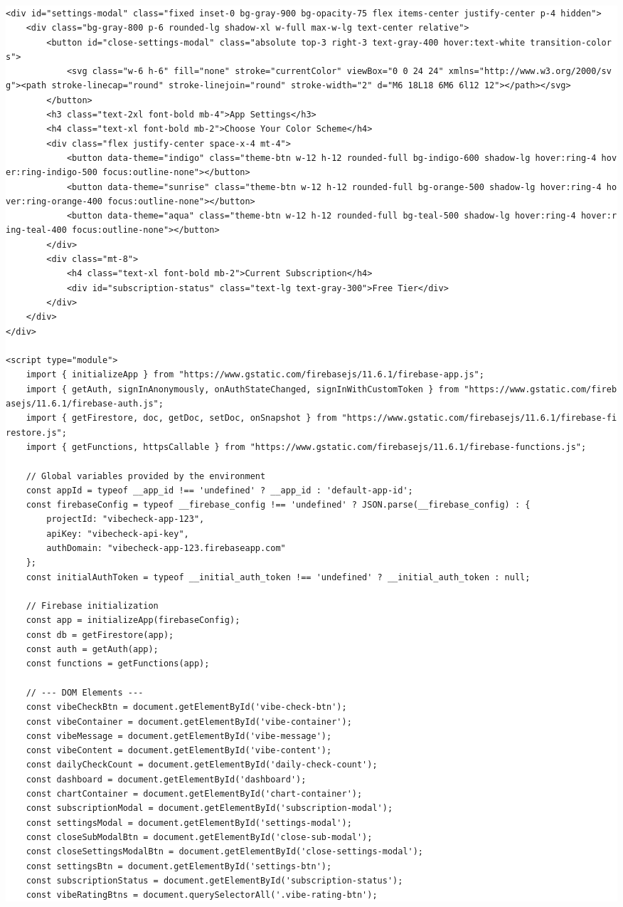     <div id="settings-modal" class="fixed inset-0 bg-gray-900 bg-opacity-75 flex items-center justify-center p-4 hidden">
        <div class="bg-gray-800 p-6 rounded-lg shadow-xl w-full max-w-lg text-center relative">
            <button id="close-settings-modal" class="absolute top-3 right-3 text-gray-400 hover:text-white transition-colors">
                <svg class="w-6 h-6" fill="none" stroke="currentColor" viewBox="0 0 24 24" xmlns="http://www.w3.org/2000/svg"><path stroke-linecap="round" stroke-linejoin="round" stroke-width="2" d="M6 18L18 6M6 6l12 12"></path></svg>
            </button>
            <h3 class="text-2xl font-bold mb-4">App Settings</h3>
            <h4 class="text-xl font-bold mb-2">Choose Your Color Scheme</h4>
            <div class="flex justify-center space-x-4 mt-4">
                <button data-theme="indigo" class="theme-btn w-12 h-12 rounded-full bg-indigo-600 shadow-lg hover:ring-4 hover:ring-indigo-500 focus:outline-none"></button>
                <button data-theme="sunrise" class="theme-btn w-12 h-12 rounded-full bg-orange-500 shadow-lg hover:ring-4 hover:ring-orange-400 focus:outline-none"></button>
                <button data-theme="aqua" class="theme-btn w-12 h-12 rounded-full bg-teal-500 shadow-lg hover:ring-4 hover:ring-teal-400 focus:outline-none"></button>
            </div>
            <div class="mt-8">
                <h4 class="text-xl font-bold mb-2">Current Subscription</h4>
                <div id="subscription-status" class="text-lg text-gray-300">Free Tier</div>
            </div>
        </div>
    </div>

    <script type="module">
        import { initializeApp } from "https://www.gstatic.com/firebasejs/11.6.1/firebase-app.js";
        import { getAuth, signInAnonymously, onAuthStateChanged, signInWithCustomToken } from "https://www.gstatic.com/firebasejs/11.6.1/firebase-auth.js";
        import { getFirestore, doc, getDoc, setDoc, onSnapshot } from "https://www.gstatic.com/firebasejs/11.6.1/firebase-firestore.js";
        import { getFunctions, httpsCallable } from "https://www.gstatic.com/firebasejs/11.6.1/firebase-functions.js";

        // Global variables provided by the environment
        const appId = typeof __app_id !== 'undefined' ? __app_id : 'default-app-id';
        const firebaseConfig = typeof __firebase_config !== 'undefined' ? JSON.parse(__firebase_config) : {
            projectId: "vibecheck-app-123",
            apiKey: "vibecheck-api-key",
            authDomain: "vibecheck-app-123.firebaseapp.com"
        };
        const initialAuthToken = typeof __initial_auth_token !== 'undefined' ? __initial_auth_token : null;

        // Firebase initialization
        const app = initializeApp(firebaseConfig);
        const db = getFirestore(app);
        const auth = getAuth(app);
        const functions = getFunctions(app);

        // --- DOM Elements ---
        const vibeCheckBtn = document.getElementById('vibe-check-btn');
        const vibeContainer = document.getElementById('vibe-container');
        const vibeMessage = document.getElementById('vibe-message');
        const vibeContent = document.getElementById('vibe-content');
        const dailyCheckCount = document.getElementById('daily-check-count');
        const dashboard = document.getElementById('dashboard');
        const chartContainer = document.getElementById('chart-container');
        const subscriptionModal = document.getElementById('subscription-modal');
        const settingsModal = document.getElementById('settings-modal');
        const closeSubModalBtn = document.getElementById('close-sub-modal');
        const closeSettingsModalBtn = document.getElementById('close-settings-modal');
        const settingsBtn = document.getElementById('settings-btn');
        const subscriptionStatus = document.getElementById('subscription-status');
        const vibeRatingBtns = document.querySelectorAll('.vibe-rating-btn');